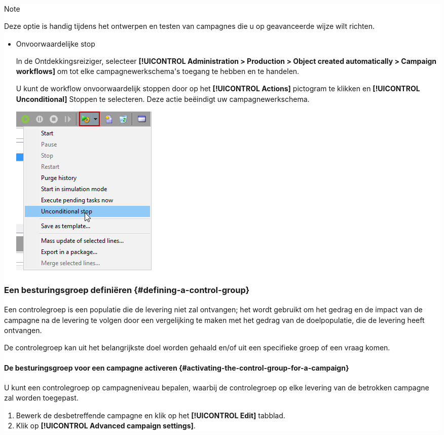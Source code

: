    >[!NOTE]
   >
   >Deze optie is handig tijdens het ontwerpen en testen van campagnes die u op geavanceerde wijze wilt richten.

* Onvoorwaardelijke stop

   In de Ontdekkingsreiziger, selecteer **[!UICONTROL Administration > Production > Object created automatically > Campaign workflows]** om tot elke campagnewerkschema&#39;s toegang te hebben en te handelen.

   U kunt de workflow onvoorwaardelijk stoppen door op het **[!UICONTROL Actions]** pictogram te klikken en **[!UICONTROL Unconditional]** Stoppen te selecteren. Deze actie beëindigt uw campagnewerkschema.

   ![](assets/s_user_segmentation_stop_unconditional.png)

### Een besturingsgroep definiëren {#defining-a-control-group}

Een controlegroep is een populatie die de levering niet zal ontvangen; het wordt gebruikt om het gedrag en de impact van de campagne na de levering te volgen door een vergelijking te maken met het gedrag van de doelpopulatie, die de levering heeft ontvangen.

De controlegroep kan uit het belangrijkste doel worden gehaald en/of uit een specifieke groep of een vraag komen.

#### De besturingsgroep voor een campagne activeren {#activating-the-control-group-for-a-campaign}

U kunt een controlegroep op campagneniveau bepalen, waarbij de controlegroep op elke levering van de betrokken campagne zal worden toegepast.

1. Bewerk de desbetreffende campagne en klik op het **[!UICONTROL Edit]** tabblad.
1. Klik op **[!UICONTROL Advanced campaign settings]**.
